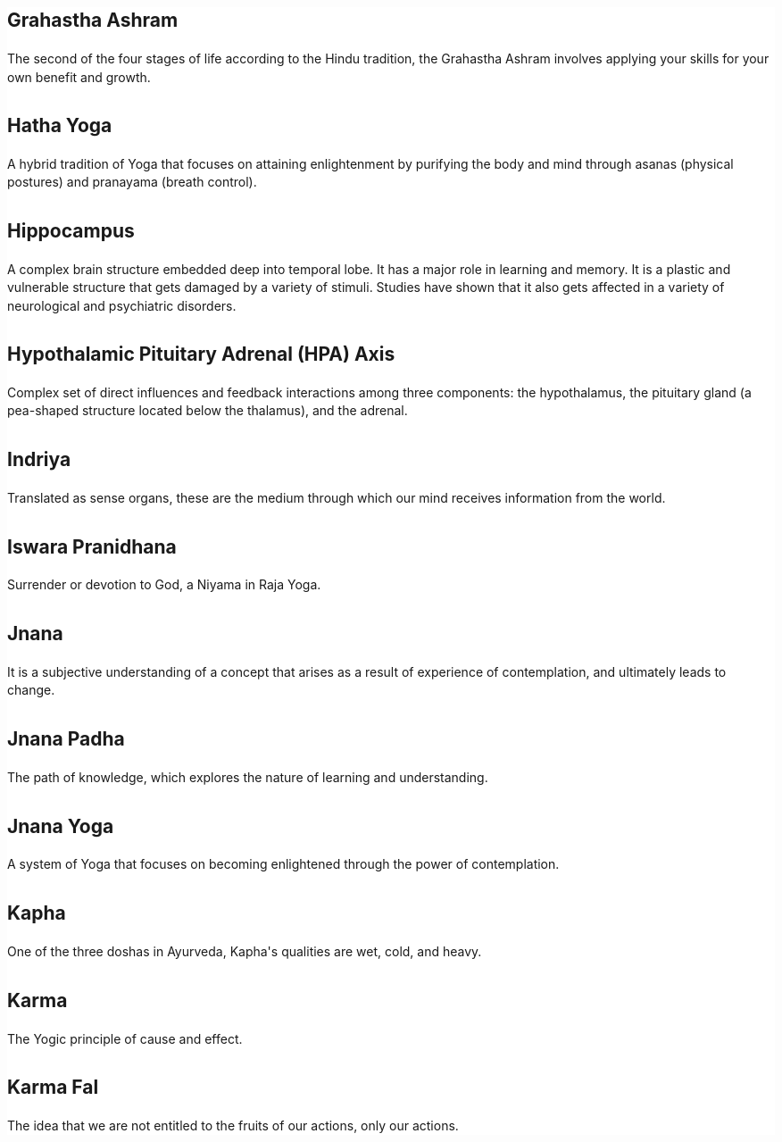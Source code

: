 ## Grahastha Ashram
The second of the four stages of life according to the Hindu tradition, the Grahastha Ashram involves applying your skills for your own benefit and growth.

## Hatha Yoga
A hybrid tradition of Yoga that focuses on attaining enlightenment by purifying the body and mind through asanas (physical postures) and pranayama (breath control).

## Hippocampus
A complex brain structure embedded deep into temporal lobe. It has a major role in learning and memory. It is a plastic and vulnerable structure that gets damaged by a variety of stimuli. Studies have shown that it also gets affected in a variety of neurological and psychiatric disorders.

## Hypothalamic Pituitary Adrenal (HPA) Axis
Complex set of direct influences and feedback interactions among three components: the hypothalamus, the pituitary gland (a pea-shaped structure located below the thalamus), and the adrenal.

## Indriya
Translated as sense organs, these are the medium through which our mind receives information from the world.

## Iswara Pranidhana
Surrender or devotion to God, a Niyama in Raja Yoga.

## Jnana
It is a subjective understanding of a concept that arises as a result of experience of contemplation, and ultimately leads to change.

## Jnana Padha
The path of knowledge, which explores the nature of learning and understanding.

## Jnana Yoga
A system of Yoga that focuses on becoming enlightened through the power of contemplation.

## Kapha
One of the three doshas in Ayurveda, Kapha's qualities are wet, cold, and heavy.

## Karma
The Yogic principle of cause and effect.

## Karma Fal
The idea that we are not entitled to the fruits of our actions, only our actions.

